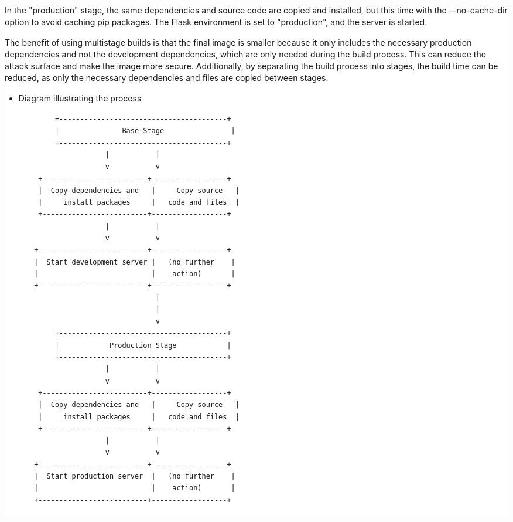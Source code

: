 In the "production" stage, the same dependencies and source code are copied and installed, but this time with the --no-cache-dir option to avoid caching pip packages. The Flask environment is set to "production", and the server is started.

The benefit of using multistage builds is that the final image is smaller because it only includes the necessary production dependencies and not the development dependencies, which are only needed during the build process. This can reduce the attack surface and make the image more secure. Additionally, by separating the build process into stages, the build time can be reduced, as only the necessary dependencies and files are copied between stages.

- Diagram illustrating the process 
```
            +----------------------------------------+
            |               Base Stage                |
            +----------------------------------------+
                        |           |
                        v           v
        +-------------------------+------------------+
        |  Copy dependencies and   |     Copy source   |
        |     install packages     |   code and files  |
        +-------------------------+------------------+
                        |           |
                        v           v
       +--------------------------+------------------+
       |  Start development server |   (no further    |
       |                           |    action)       |
       +--------------------------+------------------+
                                    |
                                    |
                                    v
            +----------------------------------------+
            |            Production Stage            |
            +----------------------------------------+
                        |           |
                        v           v
        +-------------------------+------------------+
        |  Copy dependencies and   |     Copy source   |
        |     install packages     |   code and files  |
        +-------------------------+------------------+
                        |           |
                        v           v
       +--------------------------+------------------+
       |  Start production server  |   (no further    |
       |                           |    action)       |
       +--------------------------+------------------+


```
